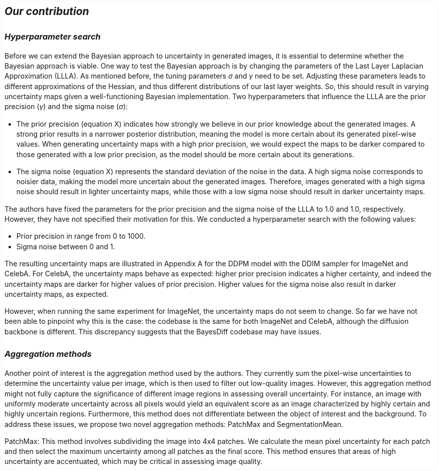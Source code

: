
## *Our contribution*

### *Hyperparameter search*

Before we can extend the Bayesian approach to uncertainty in generated images, it is essential to determine whether the Bayesian approach is viable. One way to test the Bayesian approach is by changing the parameters of the Last Layer Laplacian Approximation (LLLA). As mentioned before, the tuning parameters $\sigma$ and $\gamma$ need to be set. Adjusting these parameters leads to different approximations of the Hessian, and thus different distributions of our last layer weights. So, this should result in varying uncertainty maps given a well-functioning Bayesian implementation. Two hyperparameters that influence the LLLA are the prior precision ($\gamma$) and the sigma noise ($\sigma$):

- The prior precision (equation X) indicates how strongly we believe in our prior knowledge about the generated images. A strong prior results in a narrower posterior distribution, meaning the model is more certain about its generated pixel-wise values. When generating uncertainty maps with a high prior precision, we would expect the maps to be darker compared to those generated with a low prior precision, as the model should be more certain about its generations.

- The sigma noise (equation X) represents the standard deviation of the noise in the data. A high sigma noise corresponds to noisier data, making the model more uncertain about the generated images. Therefore, images generated with a high sigma noise should result in lighter uncertainty maps, while those with a low sigma noise should result in darker uncertainty maps.
  
The authors have fixed the parameters for the prior precision and the sigma noise of the LLLA to 1.0 and 1.0, respectively. However, they have not specified their motivation for this. We conducted a hyperparameter search with the following values:

- Prior precision in range from 0 to 1000.
- Sigma noise between 0 and 1.
  
The resulting uncertainty maps are illustrated in Appendix A for the DDPM model with the DDIM sampler for ImageNet and CelebA. For CelebA, the uncertainty maps behave as expected: higher prior precision indicates a higher certainty, and indeed the uncertainty maps are darker for higher values of prior precision. Higher values for the sigma noise also result in darker uncertainty maps, as expected.

However, when running the same experiment for ImageNet, the uncertainty maps do not seem to change. So far we have not been able to pinpoint why this is the case: the codebase is the same for both ImageNet and CelebA, although the diffusion backbone is different. This discrepancy suggests that the BayesDiff codebase may have issues. 

### *Aggregation methods*

Another point of interest is the aggregation method used by the authors. They currently sum the pixel-wise uncertainties to determine the uncertainty value per image, which is then used to filter out low-quality images. However, this aggregation method might not fully capture the significance of different image regions in assessing overall uncertainty. For instance, an image with uniformly moderate uncertainty across all pixels would yield an equivalent score as an image characterized by highly certain and highly uncertain regions. Furthermore, this method does not differentiate between the object of interest and the background. To address these issues, we propose two novel aggregation methods: PatchMax and SegmentationMean.

PatchMax: This method involves subdividing the image into 4x4 patches. We calculate the mean pixel uncertainty for each patch and then select the maximum uncertainty among all patches as the final score. This method ensures that areas of high uncertainty are accentuated, which may be critical in assessing image quality.
